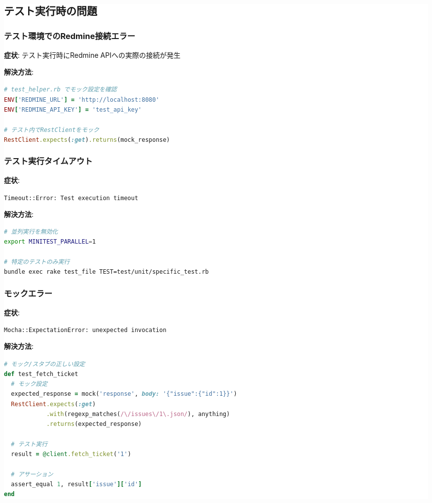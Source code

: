 ## テスト実行時の問題

### テスト環境でのRedmine接続エラー

**症状**: テスト実行時にRedmine APIへの実際の接続が発生

**解決方法**:
```ruby
# test_helper.rb でモック設定を確認
ENV['REDMINE_URL'] = 'http://localhost:8080'
ENV['REDMINE_API_KEY'] = 'test_api_key'

# テスト内でRestClientをモック
RestClient.expects(:get).returns(mock_response)
```

### テスト実行タイムアウト

**症状**:
```bash
Timeout::Error: Test execution timeout
```

**解決方法**:
```bash
# 並列実行を無効化
export MINITEST_PARALLEL=1

# 特定のテストのみ実行
bundle exec rake test_file TEST=test/unit/specific_test.rb
```

### モックエラー

**症状**:
```bash
Mocha::ExpectationError: unexpected invocation
```

**解決方法**:
```ruby
# モック/スタブの正しい設定
def test_fetch_ticket
  # モック設定
  expected_response = mock('response', body: '{"issue":{"id":1}}')
  RestClient.expects(:get)
            .with(regexp_matches(/\/issues\/1\.json/), anything)
            .returns(expected_response)
  
  # テスト実行
  result = @client.fetch_ticket('1')
  
  # アサーション
  assert_equal 1, result['issue']['id']
end
```
